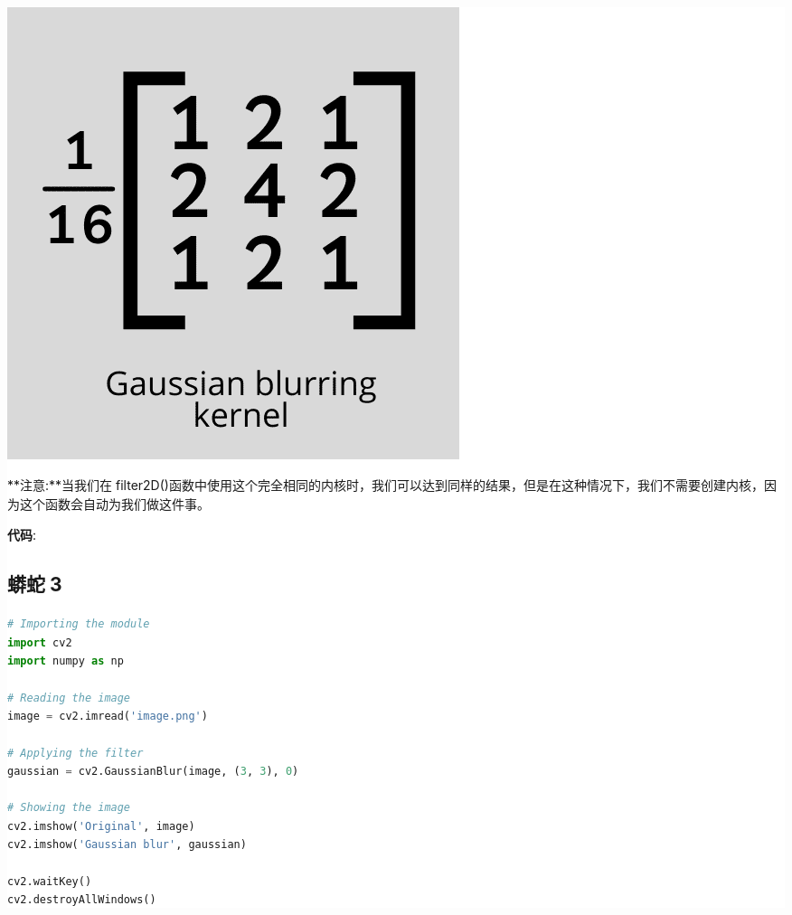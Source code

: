 ![](img/1ed7307e698130eadf9e3c0faa8eaabb.png)

**注意:**当我们在 filter2D()函数中使用这个完全相同的内核时，我们可以达到同样的结果，但是在这种情况下，我们不需要创建内核，因为这个函数会自动为我们做这件事。

**代码**:

## 蟒蛇 3

```py
# Importing the module
import cv2
import numpy as np

# Reading the image
image = cv2.imread('image.png')

# Applying the filter
gaussian = cv2.GaussianBlur(image, (3, 3), 0)

# Showing the image
cv2.imshow('Original', image)
cv2.imshow('Gaussian blur', gaussian)

cv2.waitKey()
cv2.destroyAllWindows()
```

